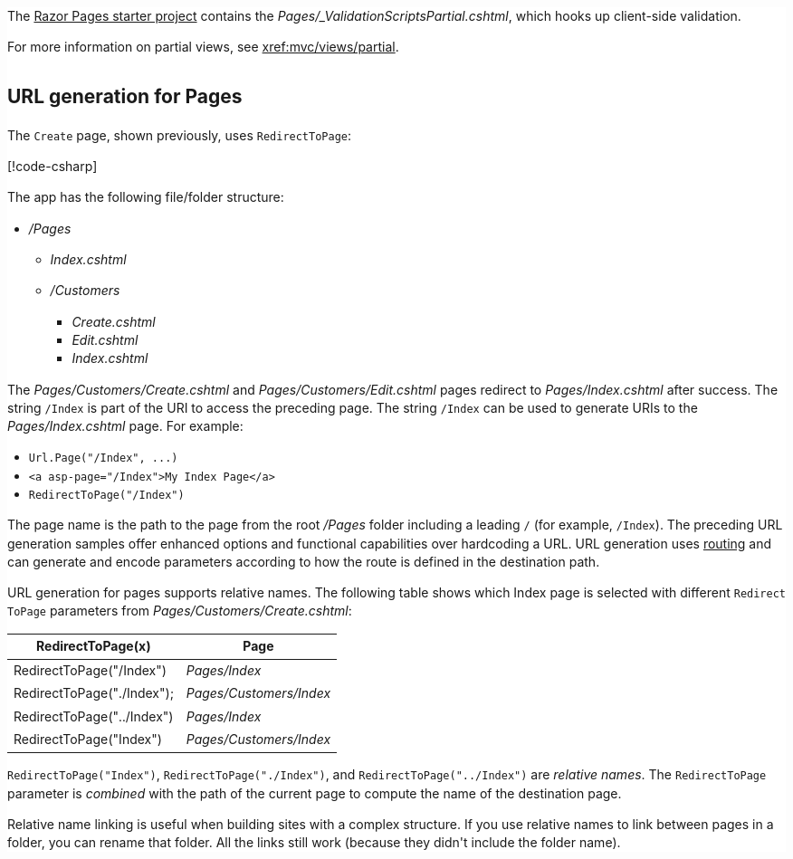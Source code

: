 The [Razor Pages starter project](#rpvs17) contains the *Pages/_ValidationScriptsPartial.cshtml*, which hooks up client-side validation.

For more information on partial views, see <xref:mvc/views/partial>.

<a name="url_gen"></a>

## URL generation for Pages

The `Create` page, shown previously, uses `RedirectToPage`:

[!code-csharp[](index/sample/RazorPagesContacts/Pages/Create.cshtml.cs?name=snippet_OnPostAsync&highlight=10)]

The app has the following file/folder structure:

* */Pages*

  * *Index.cshtml*
  * */Customers*

    * *Create.cshtml*
    * *Edit.cshtml*
    * *Index.cshtml*

The *Pages/Customers/Create.cshtml* and *Pages/Customers/Edit.cshtml* pages redirect to *Pages/Index.cshtml* after success. The string `/Index` is part of the URI to access the preceding page. The string `/Index` can be used to generate URIs to the *Pages/Index.cshtml* page. For example:

* `Url.Page("/Index", ...)`
* `<a asp-page="/Index">My Index Page</a>`
* `RedirectToPage("/Index")`

The page name is the path to the page from the root */Pages* folder including a leading `/` (for example, `/Index`). The preceding URL generation samples offer enhanced options and functional capabilities over hardcoding a URL. URL generation uses [routing](xref:mvc/controllers/routing) and can generate and encode parameters according to how the route is defined in the destination path.

URL generation for pages supports relative names. The following table shows which Index page is selected with different `RedirectToPage` parameters from *Pages/Customers/Create.cshtml*:

| RedirectToPage(x)| Page |
| ----------------- | ------------ |
| RedirectToPage("/Index") | *Pages/Index* |
| RedirectToPage("./Index"); | *Pages/Customers/Index* |
| RedirectToPage("../Index") | *Pages/Index* |
| RedirectToPage("Index")  | *Pages/Customers/Index* |

`RedirectToPage("Index")`, `RedirectToPage("./Index")`, and `RedirectToPage("../Index")`  are *relative names*. The `RedirectToPage` parameter is *combined* with the path of the current page to compute the name of the destination page.  

Relative name linking is useful when building sites with a complex structure. If you use relative names to link between pages in a folder, you can rename that folder. All the links still work (because they didn't include the folder name).
